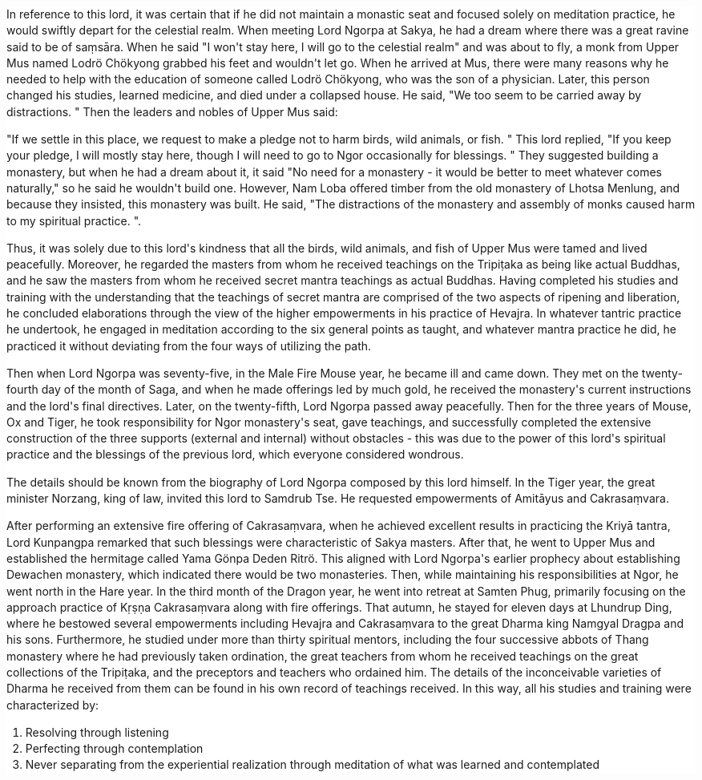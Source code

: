 In reference to this lord, it was certain that if he did not maintain a monastic seat and focused solely on meditation practice, he would swiftly depart for the celestial realm. When meeting Lord Ngorpa at Sakya, he had a dream where there was a great ravine said to be of saṃsāra. When he said "I won't stay here, I will go to the celestial realm" and was about to fly, a monk from Upper Mus named Lodrö Chökyong grabbed his feet and wouldn't let go. When he arrived at Mus, there were many reasons why he needed to help with the education of someone called Lodrö Chökyong, who was the son of a physician. Later, this person changed his studies, learned medicine, and died under a collapsed house. He said, "We too seem to be carried away by distractions. " Then the leaders and nobles of Upper Mus said:

"If we settle in this place, we request to make a pledge not to harm birds, wild animals, or fish. " This lord replied, "If you keep your pledge, I will mostly stay here, though I will need to go to Ngor occasionally for blessings. " They suggested building a monastery, but when he had a dream about it, it said "No need for a monastery - it would be better to meet whatever comes naturally," so he said he wouldn't build one. However, Nam Loba offered timber from the old monastery of Lhotsa Menlung, and because they insisted, this monastery was built. He said, "The distractions of the monastery and assembly of monks caused harm to my spiritual practice. ".

Thus, it was solely due to this lord's kindness that all the birds, wild animals, and fish of Upper Mus were tamed and lived peacefully. Moreover, he regarded the masters from whom he received teachings on the Tripiṭaka as being like actual Buddhas, and he saw the masters from whom he received secret mantra teachings as actual Buddhas. Having completed his studies and training with the understanding that the teachings of secret mantra are comprised of the two aspects of ripening and liberation, he concluded elaborations through the view of the higher empowerments in his practice of Hevajra. In whatever tantric practice he undertook, he engaged in meditation according to the six general points as taught, and whatever mantra practice he did, he practiced it without deviating from the four ways of utilizing the path.

Then when Lord Ngorpa was seventy-five, in the Male Fire Mouse year, he became ill and came down. They met on the twenty-fourth day of the month of Saga, and when he made offerings led by much gold, he received the monastery's current instructions and the lord's final directives. Later, on the twenty-fifth, Lord Ngorpa passed away peacefully. Then for the three years of Mouse, Ox and Tiger, he took responsibility for Ngor monastery's seat, gave teachings, and successfully completed the extensive construction of the three supports (external and internal) without obstacles - this was due to the power of this lord's spiritual practice and the blessings of the previous lord, which everyone considered wondrous.

The details should be known from the biography of Lord Ngorpa composed by this lord himself. In the Tiger year, the great minister Norzang, king of law, invited this lord to Samdrub Tse. He requested empowerments of Amitāyus and Cakrasaṃvara.

After performing an extensive fire offering of Cakrasaṃvara, when he achieved excellent results in practicing the Kriyā tantra, Lord Kunpangpa remarked that such blessings were characteristic of Sakya masters. After that, he went to Upper Mus and established the hermitage called Yama Gönpa Deden Ritrö. This aligned with Lord Ngorpa's earlier prophecy about establishing Dewachen monastery, which indicated there would be two monasteries. Then, while maintaining his responsibilities at Ngor, he went north in the Hare year. In the third month of the Dragon year, he went into retreat at Samten Phug, primarily focusing on the approach practice of Kṛṣṇa Cakrasaṃvara along with fire offerings. That autumn, he stayed for eleven days at Lhundrup Ding, where he bestowed several empowerments including Hevajra and Cakrasaṃvara to the great Dharma king Namgyal Dragpa and his sons. Furthermore, he studied under more than thirty spiritual mentors, including the four successive abbots of Thang monastery where he had previously taken ordination, the great teachers from whom he received teachings on the great collections of the Tripiṭaka, and the preceptors and teachers who ordained him. The details of the inconceivable varieties of Dharma he received from them can be found in his own record of teachings received. In this way, all his studies and training were characterized by:
1. Resolving through listening
2. Perfecting through contemplation
3. Never separating from the experiential realization through meditation of what was learned and contemplated
